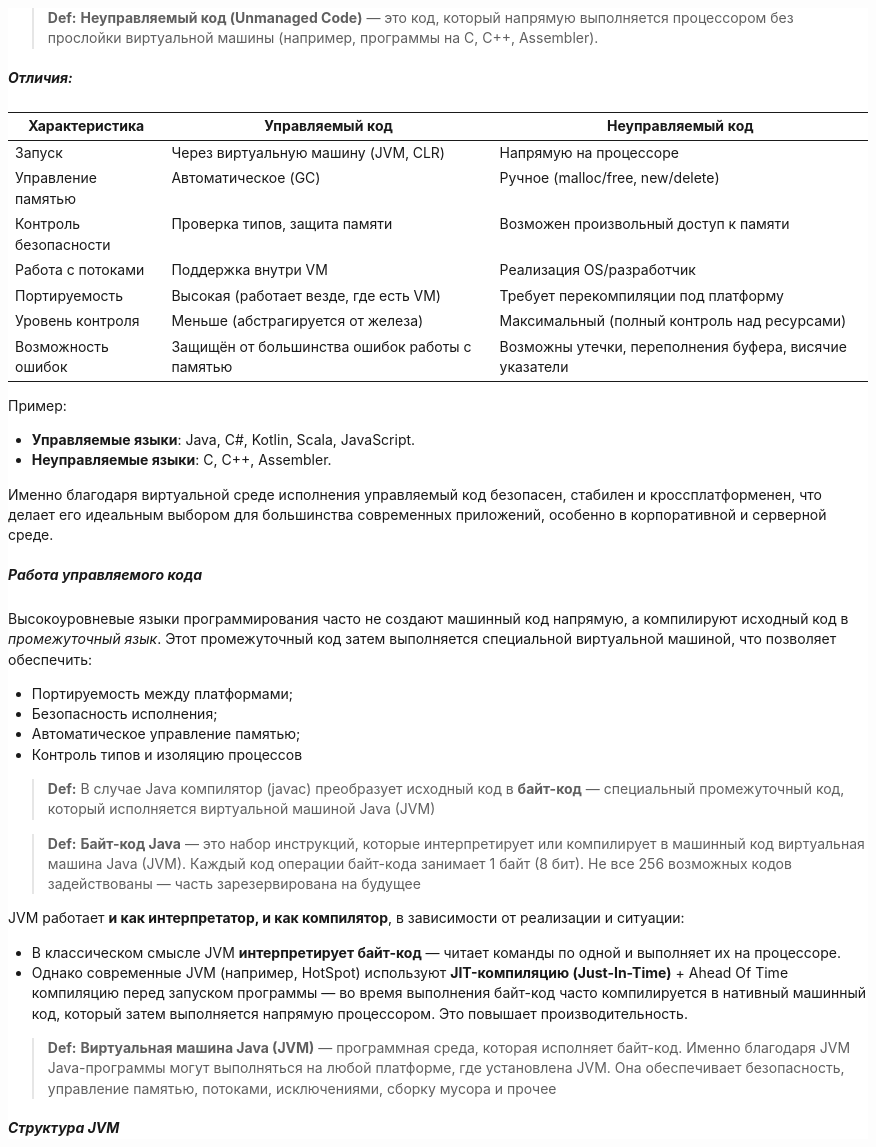 > **Def:** **Неуправляемый код (Unmanaged Code)** — это код, который напрямую выполняется процессором без прослойки виртуальной машины (например, программы на C, C++, Assembler).

##### Отличия:

| Характеристика        | Управляемый код                                | Неуправляемый код                                       |
|-----------------------|------------------------------------------------|---------------------------------------------------------|
| Запуск                | Через виртуальную машину (JVM, CLR)            | Напрямую на процессоре                                  |
| Управление памятью    | Автоматическое (GC)                            | Ручное (malloc/free, new/delete)                        |
| Контроль безопасности | Проверка типов, защита памяти                  | Возможен произвольный доступ к памяти                   |
| Работа с потоками     | Поддержка внутри VM                            | Реализация OS/разработчик                               |
| Портируемость         | Высокая (работает везде, где есть VM)          | Требует перекомпиляции под платформу                    |
| Уровень контроля      | Меньше (абстрагируется от железа)              | Максимальный (полный контроль над ресурсами)            |
| Возможность ошибок    | Защищён от большинства ошибок работы с памятью | Возможны утечки, переполнения буфера, висячие указатели |
 Пример:
- **Управляемые языки**: Java, C#, Kotlin, Scala, JavaScript.
- **Неуправляемые языки**: C, C++, Assembler.

Именно благодаря виртуальной среде исполнения управляемый код безопасен, стабилен и кроссплатформенен, что делает его идеальным выбором для большинства современных приложений, особенно в корпоративной и серверной среде.
##### Работа управляемого кода
Высокоуровневые языки программирования часто не создают машинный код напрямую, а компилируют исходный код в _промежуточный язык_. Этот промежуточный код затем выполняется специальной виртуальной машиной, что позволяет обеспечить:

- Портируемость между платформами;
- Безопасность исполнения;
- Автоматическое управление памятью;
- Контроль типов и изоляцию процессов

> **Def:** В случае Java компилятор (javac) преобразует исходный код в **байт-код** — специальный промежуточный код, который исполняется виртуальной машиной Java (JVM)

> **Def:** **Байт-код Java** — это набор инструкций, которые интерпретирует или компилирует в машинный код виртуальная машина Java (JVM). Каждый код операции байт-кода занимает 1 байт (8 бит). Не все 256 возможных кодов задействованы — часть зарезервирована на будущее

JVM работает **и как интерпретатор, и как компилятор**, в зависимости от реализации и ситуации:
- В классическом смысле JVM **интерпретирует байт-код** — читает команды по одной и выполняет их на процессоре.
- Однако современные JVM (например, HotSpot) используют **JIT-компиляцию (Just-In-Time)** + Ahead Of Time компиляцию перед запуском программы — во время выполнения байт-код часто компилируется в нативный машинный код, который затем выполняется напрямую процессором. Это повышает производительность.

> **Def:** **Виртуальная машина Java (JVM)** — программная среда, которая исполняет байт-код. Именно благодаря JVM Java-программы могут выполняться на любой платформе, где установлена JVM. Она обеспечивает безопасность, управление памятью, потоками, исключениями, сборку мусора и прочее
##### Структура JVM
